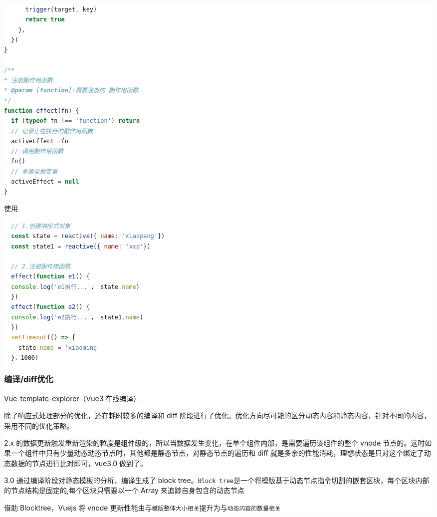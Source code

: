```js
      trigger(target, key)
      return true
    }，
  })
}

/**
* 注册副作用函数
* @param [function]:需要注册的 副作用函数
*/
function effect(fn) {
  if (typeof fn !== 'function') return
  // 记录正在执行的副作用函数
  activeEffect =fn
  // 调用副作用函数
  fn()
  // 重置全局变量
  activeEffect = null
}
```

使用

```js
  // 1.创建响应式对象
  const state = reactive({ name: 'xiaopang'})
  const state1 = reactive({ name: 'xxp'})

  // 2.注册副作用函数
  effect(function e1() {
  console.log('e1执行...'， state.name)
  })
  effect(function e2() {
  console.log('e2执行...'， state1.name)
  })
  setTimeout(() => {
    state.name = 'xiaoming
  }，1000)
```

### 编译/diff优化

[Vue-template-explorer（Vue3 在线编译）](https://template-explorer.vuejs.org/)

除了响应式处理部分的优化，还在耗时较多的编译和 diff 阶段进行了优化。优化方向尽可能的区分动态内容和静态内容，针对不同的内容，采用不同的优化策略。

2.x 的数据更新触发重新渲染的粒度是组件级的，所以当数据发生变化，在单个组件内部，是需要遍历该组件的整个 vnode 节点的。这时如果一个组件中只有少量动态动态节点时，其他都是静态节点，对静态节点的遍历和 diff 就是多余的性能消耗，理想状态是只对这个绑定了动态数据的节点进行比对即可，vue3.0 做到了。

3.0 通过编译阶段对静态模板的分析，编译生成了 block tree。`Block tree`是一个将模版基于动态节点指令切割的嵌套区块，每个区块内部的节点结构是固定的,每个区块只需要以一个 Array 来追踪自身包含的动态节点

借助 Blocktree，Vuejs 将 vnode 更新性能由与`模版整体大小相关`提升为与`动态内容的数量相关`
